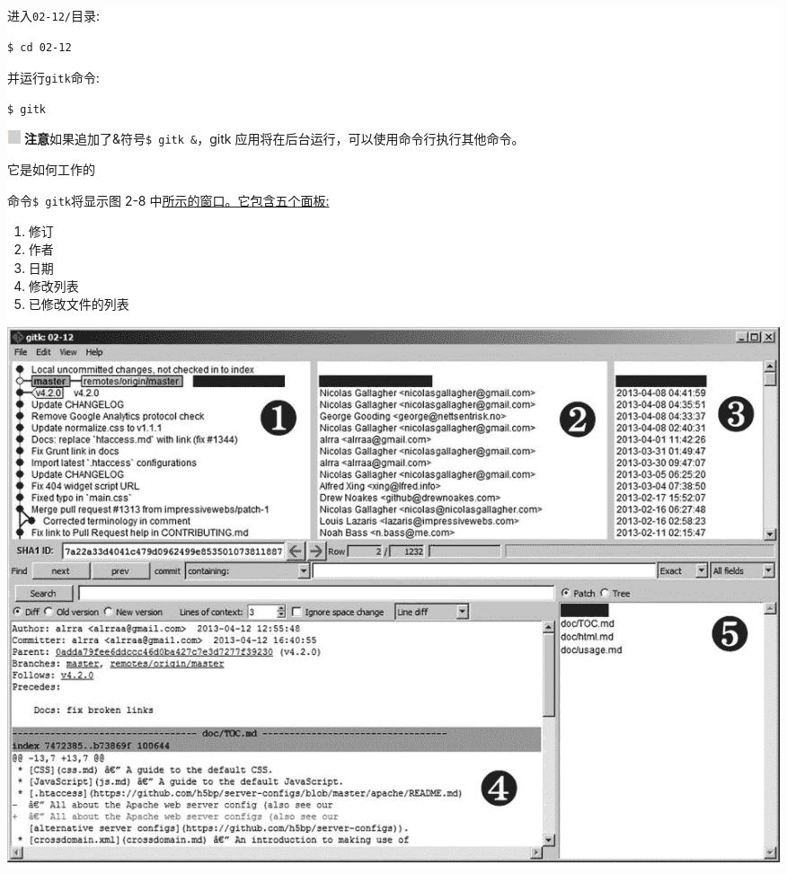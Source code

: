进入`02-12/`目录:

```
$ cd 02-12
```

并运行`gitk`命令:

```
$ gitk
```

![image](img/sq.jpg) **注意**如果追加了&符号`$ gitk &`，gitk 应用将在后台运行，可以使用命令行执行其他命令。

它是如何工作的

命令`$ gitk`将显示图 2-8 中[所示的窗口。它包含五个面板:](#Fig8)

1.  修订
2.  作者
3.  日期
4.  修改列表
5.  已修改文件的列表

![9781430261032_Fig02-08.jpg](img/9781430261032_Fig02-08.jpg)
